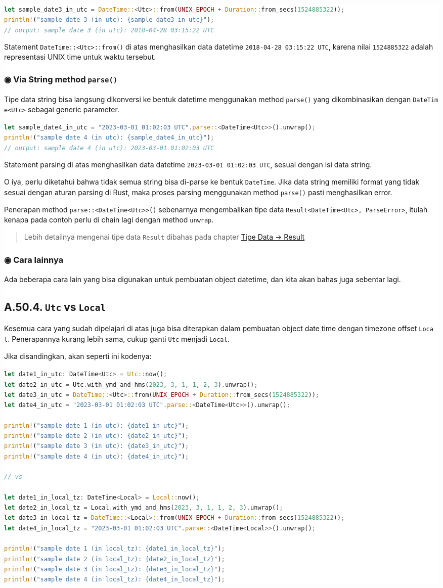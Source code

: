 ```rust
let sample_date3_in_utc = DateTime::<Utc>::from(UNIX_EPOCH + Duration::from_secs(1524885322));
println!("sample date 3 (in utc): {sample_date3_in_utc}");
// output: sample date 3 (in utc): 2018-04-28 03:15:22 UTC
```

Statement `DateTime::<Utc>::from()` di atas menghasilkan data datetime `2018-04-28 03:15:22 UTC`, karena nilai `1524885322` adalah representasi UNIX time untuk waktu tersebut.

### ◉ Via String method `parse()`

Tipe data string bisa langsung dikonversi ke bentuk datetime menggunakan method `parse()` yang dikombinasikan dengan `DateTime<Utc>` sebagai generic parameter.

```rust
let sample_date4_in_utc = "2023-03-01 01:02:03 UTC".parse::<DateTime<Utc>>().unwrap();
println!("sample date 4 (in utc): {sample_date4_in_utc}");
// output: sample date 4 (in utc): 2023-03-01 01:02:03 UTC
```

Statement parsing di atas menghasilkan data datetime `2023-03-01 01:02:03 UTC`, sesuai dengan isi data string.

O iya, perlu diketahui bahwa tidak semua string bisa di-parse ke bentuk `DateTime`. Jika data string memiliki format yang tidak sesuai dengan aturan parsing di Rust, maka proses parsing menggunakan method `parse()` pasti menghasilkan error.

Penerapan method `parse::<DateTime<Utc>>()` sebenarnya mengembalikan tipe data `Result<DateTime<Utc>, ParseError>`, itulah kenapa pada contoh perlu di chain lagi dengan method `unwrap`.

> Lebih detailnya mengenai tipe data `Result` dibahas pada chapter [Tipe Data → Result](/basic/result-type)

### ◉ Cara lainnya

Ada beberapa cara lain yang bisa digunakan untuk pembuatan object datetime, dan kita akan bahas juga sebentar lagi.

## A.50.4. `Utc` vs `Local`

Kesemua cara yang sudah dipelajari di atas juga bisa diterapkan dalam pembuatan object date time dengan timezone offset `Local`. Penerapannya kurang lebih sama, cukup ganti `Utc` menjadi `Local`.

Jika disandingkan, akan seperti ini kodenya:

```rust
let date1_in_utc: DateTime<Utc> = Utc::now();
let date2_in_utc = Utc.with_ymd_and_hms(2023, 3, 1, 1, 2, 3).unwrap();
let date3_in_utc = DateTime::<Utc>::from(UNIX_EPOCH + Duration::from_secs(1524885322));
let date4_in_utc = "2023-03-01 01:02:03 UTC".parse::<DateTime<Utc>>().unwrap();

println!("sample date 1 (in utc): {date1_in_utc}");
println!("sample date 2 (in utc): {date2_in_utc}");
println!("sample date 3 (in utc): {date3_in_utc}");
println!("sample date 4 (in utc): {date4_in_utc}");

// vs

let date1_in_local_tz: DateTime<Local> = Local::now();
let date2_in_local_tz = Local.with_ymd_and_hms(2023, 3, 1, 1, 2, 3).unwrap();
let date3_in_local_tz = DateTime::<Local>::from(UNIX_EPOCH + Duration::from_secs(1524885322));
let date4_in_local_tz = "2023-03-01 01:02:03 UTC".parse::<DateTime<Local>>().unwrap();

println!("sample date 1 (in local_tz): {date1_in_local_tz}");
println!("sample date 2 (in local_tz): {date2_in_local_tz}");
println!("sample date 3 (in local_tz): {date3_in_local_tz}");
println!("sample date 4 (in local_tz): {date4_in_local_tz}");
```

